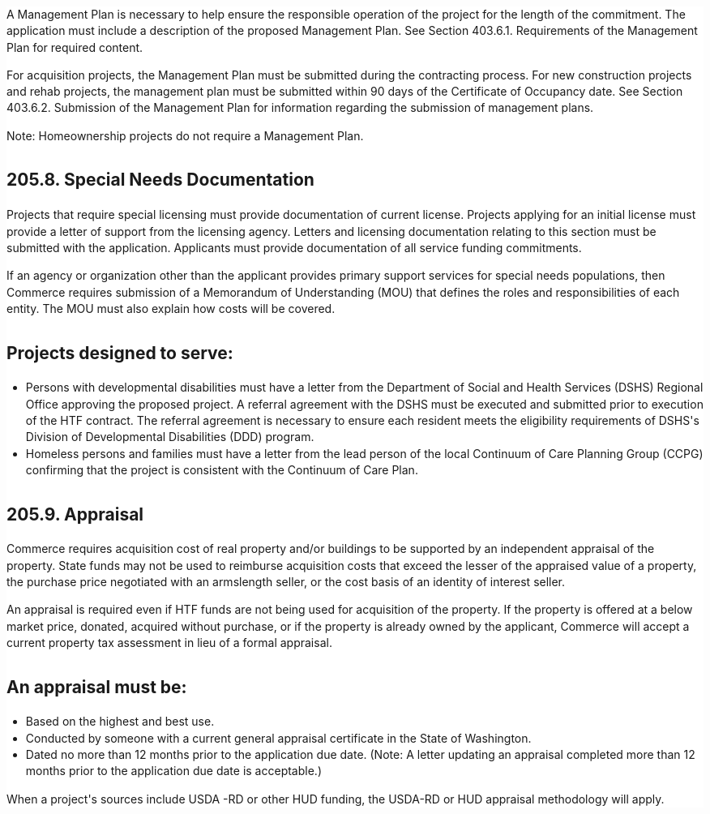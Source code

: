 A Management Plan is necessary to help ensure the responsible operation of the project for the length of the commitment. The application must include a description of the proposed Management Plan. See Section 403.6.1. Requirements of the Management Plan for required content.

For acquisition projects, the Management Plan must be submitted during the contracting process. For new construction projects and rehab projects, the management plan must be submitted within 90 days of the Certificate of Occupancy date. See Section 403.6.2. Submission of the Management Plan for information regarding the submission of management plans.

Note:  Homeownership projects do not require a Management Plan.

## 205.8. Special Needs Documentation

Projects that require special licensing must provide documentation of current license. Projects applying for an initial license must provide a letter of support from the licensing agency. Letters and licensing documentation relating to this section must be submitted with the application. Applicants must provide documentation of all service funding commitments.

If an agency or organization other than the applicant provides primary support services for special needs populations, then Commerce requires submission of a Memorandum of Understanding (MOU) that defines the roles and responsibilities of each entity. The MOU must also explain how costs will be covered.

## Projects designed to serve:

- Persons with developmental disabilities must have a letter from the Department of Social and Health Services (DSHS) Regional Office approving the proposed project. A referral agreement with the DSHS must be executed and submitted prior to execution of the HTF contract. The referral agreement is necessary to ensure each resident meets the eligibility requirements of DSHS's Division of Developmental Disabilities (DDD) program.
- Homeless persons and families must have a letter from the lead person of the local Continuum of Care Planning Group (CCPG) confirming that the project is consistent with the Continuum of Care Plan.

## 205.9. Appraisal

Commerce requires acquisition cost of real property and/or buildings to be supported by an independent appraisal of the property. State funds may not be used to reimburse acquisition costs that exceed the lesser of the appraised value of a property, the purchase price negotiated with an armslength seller, or the cost basis of an identity of interest seller.

An appraisal is required even if HTF funds are not being used for acquisition of the property. If the property is offered at a below market price, donated, acquired without purchase, or if the property is already owned by the applicant, Commerce will accept a current property tax assessment in lieu of a formal appraisal.

## An appraisal must be:

- Based on the highest and best use.
- Conducted by someone with a current general appraisal certificate in the State of Washington.
- Dated no more than 12 months prior to the application due date. (Note: A letter updating an appraisal completed more than 12 months prior to the application due date is acceptable.)

When a project's sources include USDA -RD or other HUD funding, the USDA-RD or HUD appraisal methodology will apply.
